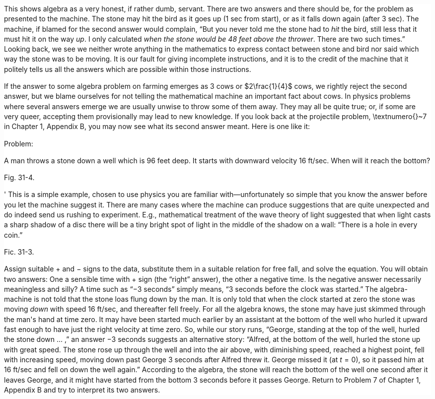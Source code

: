 
This shows algebra as a very honest, if rather dumb, servant.
There are two answers and there should be, for the problem as presented to the machine.
The stone may hit the bird as it goes up (1 sec from start), or as it falls down again (after 3 sec).
The machine, if blamed for the second answer would complain, &ldquo;But you never told me the stone had to <em>hit</em> the bird, still less that it must hit it on the way <em>up</em>.
I only calculated <em>when the stone would be 48 feet above the thrower</em>.
There are two such times.&rdquo; Looking back, we see we neither wrote anything in the mathematics to express contact between stone and bird nor said which way the stone was to be moving.
It is our fault for giving incomplete instructions, and it is to the credit of the machine that it politely tells us all the answers which are possible within those instructions.


If the answer to some algebra problem on farming emerges as 3 cows or $2\frac{1}{4}$ cows, we rightly reject the second answer, but we blame ourselves for not telling the mathematical machine an important fact about cows.
In physics problems where several answers emerge we are usually unwise to throw some of them away.
They may all be quite true; or, if some are very queer, accepting them provisionally may lead to new knowledge.
If you look back at the projectile problem, \textnumero{}~<span class="math">7</span> in Chapter 1, Appendix B, you may now see what its second answer meant.
Here is one like it:

Problem:

A man throws a stone down a well which is 96 feet deep.
It starts with downward velocity 16 ft/sec.
When will it reach the bottom?

Fig. 31-4.

&#39; This is a simple example, chosen to use physics you are familiar with&mdash;unfortunately so simple that you know the answer before you let the machine suggest it.
There are many cases where the machine can produce suggestions that are quite unexpected and do indeed send us rushing to experiment.
E.g., mathematical treatment of the wave theory of light suggested that when light casts a sharp shadow of a disc there will be a tiny bright spot of light in the middle of the shadow on a wall: &ldquo;There is a hole in every coin.&rdquo;

Fic. 31-3.


Assign suitable $+$ and $-$ signs to the data, substitute them in a suitable relation for free fall, and solve the equation.
You will obtain two answers: One a sensible time with $+$ sign (the &ldquo;right&rdquo; answer), the other a negative time.
Is the negative answer necessarily meaningless and silly?
A time such as &ldquo;<span class="math">&minus;3</span> seconds&rdquo; simply means, &ldquo;3 seconds before the clock was started.&rdquo;
The algebra-machine is not told that the stone loas flung down by the man.
It is only told that when the clock started at zero the stone was moving <em>down</em> with speed 16 ft/sec, and thereafter fell freely.
For all the algebra knows, the stone may have just skimmed through the man&#39;s hand at time zero.
It may have been started much earlier by an assistant at the bottom of the well who hurled it upward fast enough to have just the right velocity at time zero.
So, while our story runs, &ldquo;George, standing at the top of the well, hurled the stone down &hellip; ,&rdquo; an answer <span class="math">&minus;3</span> seconds suggests an alternative story: &ldquo;Alfred, at the bottom of the well, hurled the stone up with great speed.
The stone rose up through the well and into the air above, with diminishing speed, reached a highest point, fell with increasing speed, moving down past George 3 seconds after Alfred threw it.
George missed it (at $t=0$), so it passed him at 16 ft/sec and fell on down the well again.&rdquo;
According to the algebra, the stone will reach the bottom of the well one second after it leaves George, and it might have started from the bottom 3 seconds before it passes George.
Return to Problem 7 of Chapter 1, Appendix B and try to interpret its two answers.
